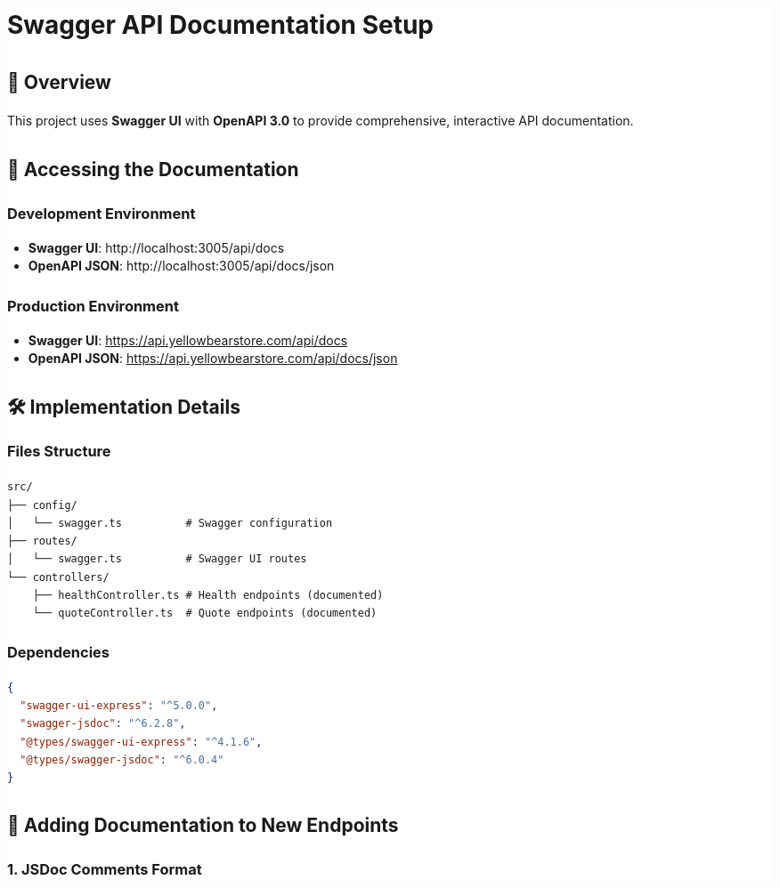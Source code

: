 # Swagger API Documentation Setup

## 🎯 Overview

This project uses **Swagger UI** with **OpenAPI 3.0** to provide comprehensive, interactive API documentation.

## 📖 Accessing the Documentation

### Development Environment

- **Swagger UI**: http://localhost:3005/api/docs
- **OpenAPI JSON**: http://localhost:3005/api/docs/json

### Production Environment

- **Swagger UI**: https://api.yellowbearstore.com/api/docs
- **OpenAPI JSON**: https://api.yellowbearstore.com/api/docs/json

## 🛠️ Implementation Details

### Files Structure

```
src/
├── config/
│   └── swagger.ts          # Swagger configuration
├── routes/
│   └── swagger.ts          # Swagger UI routes
└── controllers/
    ├── healthController.ts # Health endpoints (documented)
    └── quoteController.ts  # Quote endpoints (documented)
```

### Dependencies

```json
{
  "swagger-ui-express": "^5.0.0",
  "swagger-jsdoc": "^6.2.8",
  "@types/swagger-ui-express": "^4.1.6",
  "@types/swagger-jsdoc": "^6.0.4"
}
```

## 📝 Adding Documentation to New Endpoints

### 1. JSDoc Comments Format
